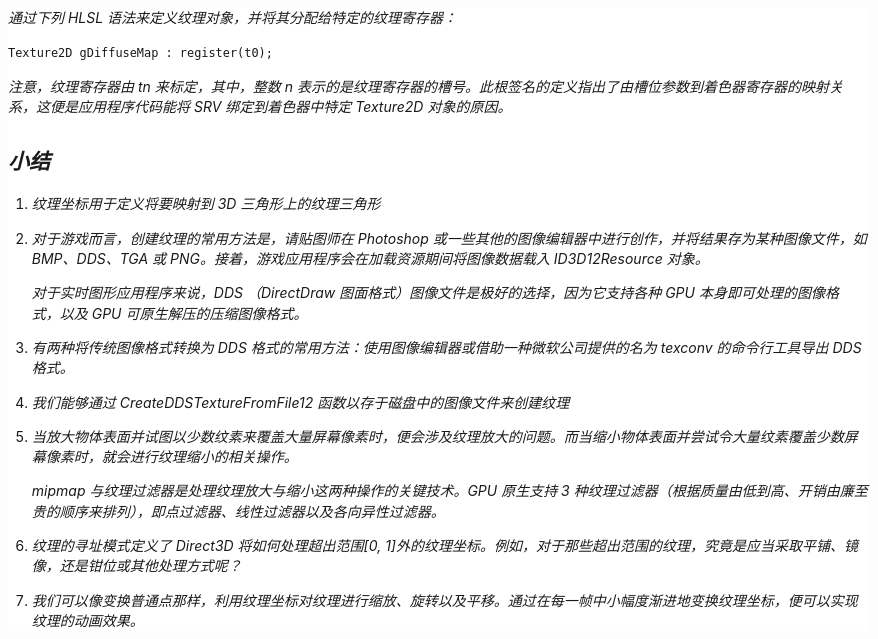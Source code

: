 *通过下列 HLSL 语法来定义纹理对象，并将其分配给特定的纹理寄存器：*

```hlsl
Texture2D gDiffuseMap : register(t0); 
```

*注意，纹理寄存器由 tn 来标定，其中，整数 n 表示的是纹理寄存器的槽号。此根签名的定义指出了由槽位参数到着色器寄存器的映射关系，这便是应用程序代码能将 SRV 绑定到着色器中特定 Texture2D 对象的原因。*

## ***小结***

1. *纹理坐标用于定义将要映射到 3D 三角形上的纹理三角形*

2. *对于游戏而言，创建纹理的常用方法是，请贴图师在 Photoshop 或一些其他的图像编辑器中进行创作，并将结果存为某种图像文件，如 BMP、DDS、TGA 或 PNG。接着，游戏应用程序会在加载资源期间将图像数据载入 ID3D12Resource 对象。*

   *对于实时图形应用程序来说，DDS （DirectDraw 图面格式）图像文件是极好的选择，因为它支持各种 GPU 本身即可处理的图像格 式，以及 GPU 可原生解压的压缩图像格式。*

3. *有两种将传统图像格式转换为 DDS 格式的常用方法：使用图像编辑器或借助一种微软公司提供的名为 texconv 的命令行工具导出 DDS 格式。*

4. *我们能够通过 CreateDDSTextureFromFile12 函数以存于磁盘中的图像文件来创建纹理*

5. *当放大物体表面并试图以少数纹素来覆盖大量屏幕像素时，便会涉及纹理放大的问题。而当缩小物体表面并尝试令大量纹素覆盖少数屏幕像素时，就会进行纹理缩小的相关操作。*

   *mipmap 与纹理过滤器是处理纹理放大与缩小这两种操作的关键技术。GPU 原生支持 3 种纹理过滤器（根据质量由低到高、开销由廉至贵的顺序来排列），即点过滤器、线性过滤器以及各向异性过滤器。*

6. *纹理的寻址模式定义了 Direct3D 将如何处理超出范围[0, 1]外的纹理坐标。例如，对于那些超出范围的纹理，究竟是应当采取平铺、镜像，还是钳位或其他处理方式呢？*

7. *我们可以像变换普通点那样，利用纹理坐标对纹理进行缩放、旋转以及平移。通过在每一帧中小幅度渐进地变换纹理坐标，便可以实现纹理的动画效果。*

